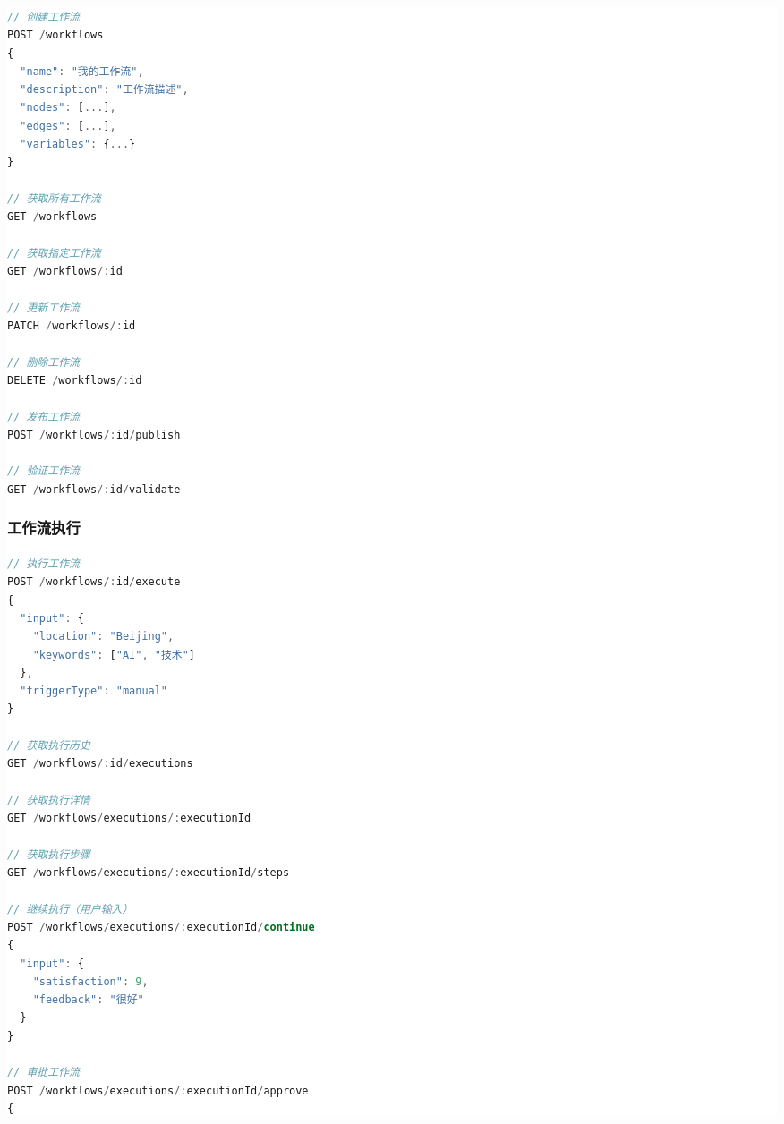 ```typescript
// 创建工作流
POST /workflows
{
  "name": "我的工作流",
  "description": "工作流描述",
  "nodes": [...],
  "edges": [...],
  "variables": {...}
}

// 获取所有工作流
GET /workflows

// 获取指定工作流
GET /workflows/:id

// 更新工作流
PATCH /workflows/:id

// 删除工作流
DELETE /workflows/:id

// 发布工作流
POST /workflows/:id/publish

// 验证工作流
GET /workflows/:id/validate
```

### 工作流执行

```typescript
// 执行工作流
POST /workflows/:id/execute
{
  "input": {
    "location": "Beijing",
    "keywords": ["AI", "技术"]
  },
  "triggerType": "manual"
}

// 获取执行历史
GET /workflows/:id/executions

// 获取执行详情
GET /workflows/executions/:executionId

// 获取执行步骤
GET /workflows/executions/:executionId/steps

// 继续执行（用户输入）
POST /workflows/executions/:executionId/continue
{
  "input": {
    "satisfaction": 9,
    "feedback": "很好"
  }
}

// 审批工作流
POST /workflows/executions/:executionId/approve
{
```
